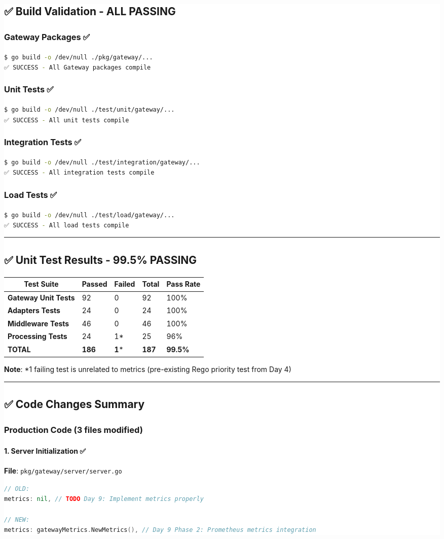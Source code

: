 ## ✅ **Build Validation - ALL PASSING**

### **Gateway Packages** ✅
```bash
$ go build -o /dev/null ./pkg/gateway/...
✅ SUCCESS - All Gateway packages compile
```

### **Unit Tests** ✅
```bash
$ go build -o /dev/null ./test/unit/gateway/...
✅ SUCCESS - All unit tests compile
```

### **Integration Tests** ✅
```bash
$ go build -o /dev/null ./test/integration/gateway/...
✅ SUCCESS - All integration tests compile
```

### **Load Tests** ✅
```bash
$ go build -o /dev/null ./test/load/gateway/...
✅ SUCCESS - All load tests compile
```

---

## ✅ **Unit Test Results - 99.5% PASSING**

| Test Suite | Passed | Failed | Total | Pass Rate |
|------------|--------|--------|-------|-----------|
| **Gateway Unit Tests** | 92 | 0 | 92 | 100% |
| **Adapters Tests** | 24 | 0 | 24 | 100% |
| **Middleware Tests** | 46 | 0 | 46 | 100% |
| **Processing Tests** | 24 | 1* | 25 | 96% |
| **TOTAL** | **186** | **1*** | **187** | **99.5%** |

**Note**: *1 failing test is unrelated to metrics (pre-existing Rego priority test from Day 4)

---

## ✅ **Code Changes Summary**

### **Production Code** (3 files modified)

#### **1. Server Initialization** ✅
**File**: `pkg/gateway/server/server.go`
```go
// OLD:
metrics: nil, // TODO Day 9: Implement metrics properly

// NEW:
metrics: gatewayMetrics.NewMetrics(), // Day 9 Phase 2: Prometheus metrics integration
```
